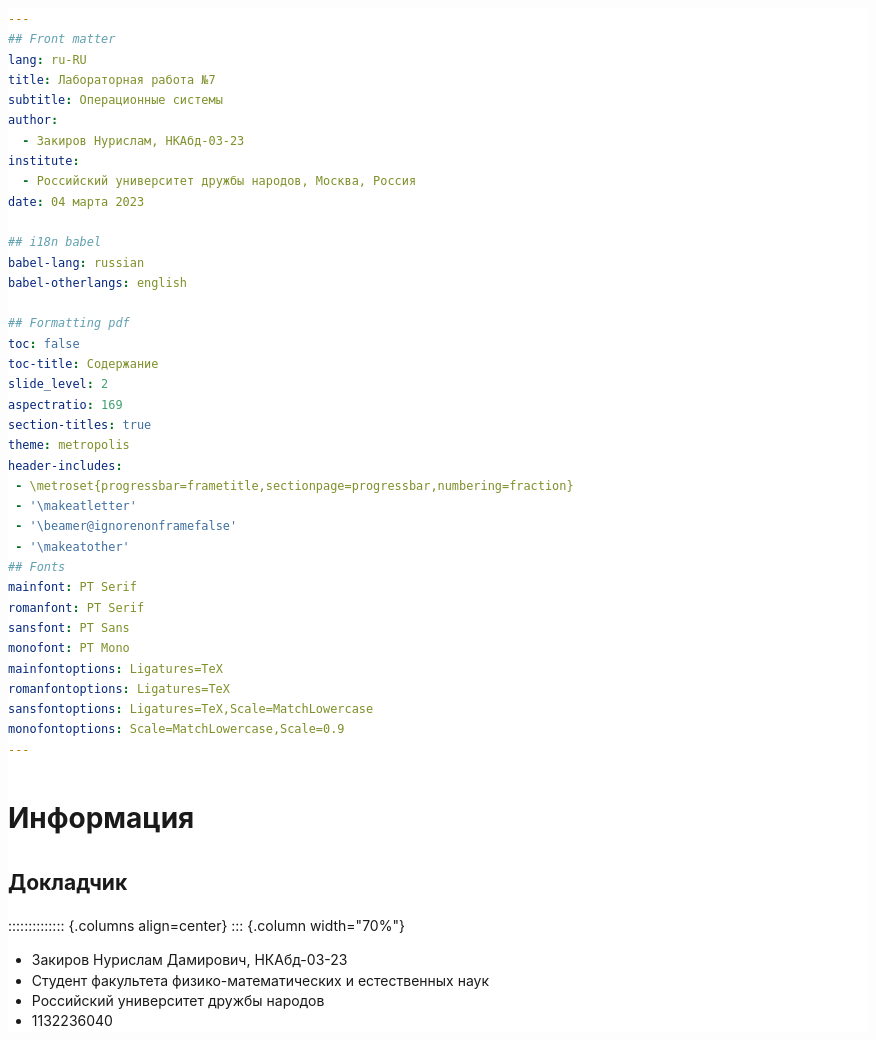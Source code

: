 ```yaml
---
## Front matter
lang: ru-RU
title: Лабораторная работа №7
subtitle: Операционные системы
author:
  - Закиров Нурислам, НКАбд-03-23
institute:
  - Российский университет дружбы народов, Москва, Россия
date: 04 марта 2023

## i18n babel
babel-lang: russian
babel-otherlangs: english

## Formatting pdf
toc: false
toc-title: Содержание
slide_level: 2
aspectratio: 169
section-titles: true
theme: metropolis
header-includes:
 - \metroset{progressbar=frametitle,sectionpage=progressbar,numbering=fraction}
 - '\makeatletter'
 - '\beamer@ignorenonframefalse'
 - '\makeatother'
## Fonts
mainfont: PT Serif
romanfont: PT Serif
sansfont: PT Sans
monofont: PT Mono
mainfontoptions: Ligatures=TeX
romanfontoptions: Ligatures=TeX
sansfontoptions: Ligatures=TeX,Scale=MatchLowercase
monofontoptions: Scale=MatchLowercase,Scale=0.9
---
```


# Информация

## Докладчик

:::::::::::::: {.columns align=center}
::: {.column width="70%"}

  * Закиров Нурислам Дамирович, НКАбд-03-23
  * Студент факультета физико-математических и естественных наук
  * Российский университет дружбы народов
  * 1132236040
